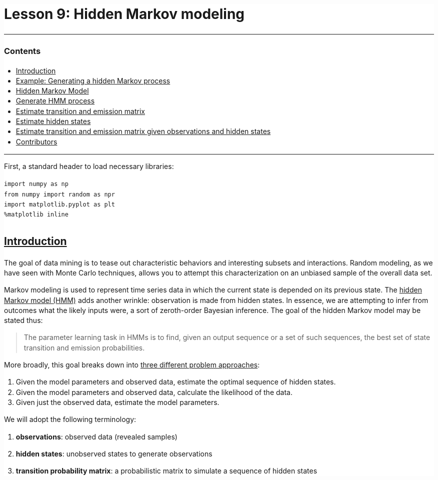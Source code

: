 #   Lesson 9:  Hidden Markov modeling


---

### Contents

-   [Introduction](#1)
-   [Example: Generating a hidden Markov process](#2)
-   [Hidden Markov Model](#3)
-   [Generate HMM process](#4)
-   [Estimate transition and emission matrix](#5)
-   [Estimate hidden states](#6)
-   [Estimate transition and emission matrix given observations and hidden states](#7)
-   [Contributors](#8)


---

First, a standard header to load necessary libraries:

    import numpy as np
    from numpy import random as npr
    import matplotlib.pyplot as plt
    %matplotlib inline

##  [Introduction](#1)

The goal of data mining is to tease out characteristic behaviors and interesting subsets and interactions.  Random modeling, as we have seen with Monte Carlo techniques, allows you to attempt this characterization on an unbiased sample of the overall data set.

Markov modeling is used to represent time series data in which the current
state is depended on its previous state.  The [hidden Markov model (HMM)](https://infogalactic.com/info/Hidden_Markov_model) adds another wrinkle:  observation is made from hidden states.  In essence, we are attempting to infer from outcomes what the likely inputs were, a sort of zeroth-order Bayesian inference.  The goal of the hidden Markov model may be stated thus:

> The parameter learning task in HMMs is to find, given an output sequence or a set of such sequences, the best set of state transition and emission probabilities.

More broadly, this goal breaks down into [three different problem approaches](http://scikit-learn.sourceforge.net/stable/modules/hmm.html):

1.  Given the model parameters and observed data, estimate the optimal sequence of hidden states.
2.  Given the model parameters and observed data, calculate the likelihood of the data.
3.  Given just the observed data, estimate the model parameters.

We will adopt the following terminology:

1.  **observations**:  observed data (revealed samples)

2.  **hidden states**:  unobserved states to generate observations

3.  **transition probability matrix**:  a probabilistic matrix to simulate a
sequence of hidden states
